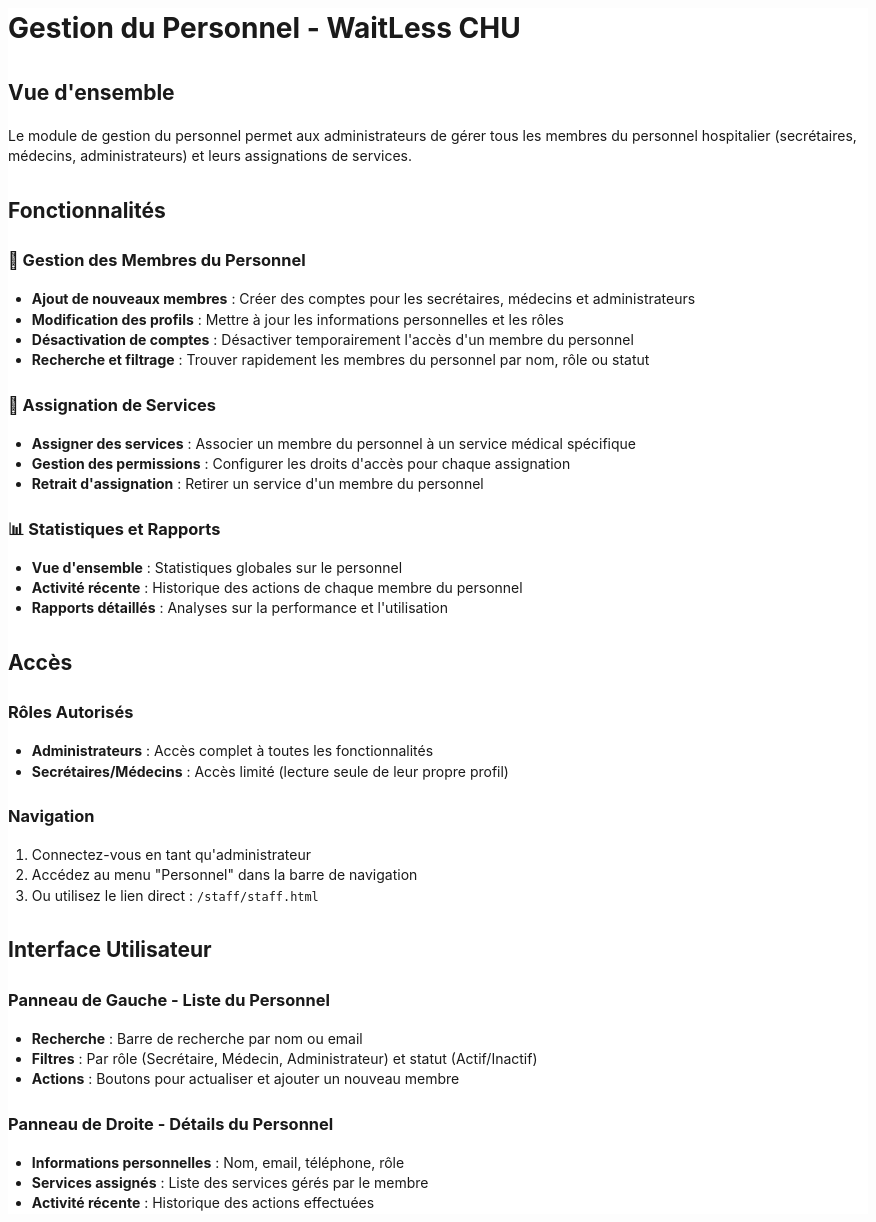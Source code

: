 # Gestion du Personnel - WaitLess CHU

## Vue d'ensemble

Le module de gestion du personnel permet aux administrateurs de gérer tous les membres du personnel hospitalier (secrétaires, médecins, administrateurs) et leurs assignations de services.

## Fonctionnalités

### 👥 Gestion des Membres du Personnel
- **Ajout de nouveaux membres** : Créer des comptes pour les secrétaires, médecins et administrateurs
- **Modification des profils** : Mettre à jour les informations personnelles et les rôles
- **Désactivation de comptes** : Désactiver temporairement l'accès d'un membre du personnel
- **Recherche et filtrage** : Trouver rapidement les membres du personnel par nom, rôle ou statut

### 🏥 Assignation de Services
- **Assigner des services** : Associer un membre du personnel à un service médical spécifique
- **Gestion des permissions** : Configurer les droits d'accès pour chaque assignation
- **Retrait d'assignation** : Retirer un service d'un membre du personnel

### 📊 Statistiques et Rapports
- **Vue d'ensemble** : Statistiques globales sur le personnel
- **Activité récente** : Historique des actions de chaque membre du personnel
- **Rapports détaillés** : Analyses sur la performance et l'utilisation

## Accès

### Rôles Autorisés
- **Administrateurs** : Accès complet à toutes les fonctionnalités
- **Secrétaires/Médecins** : Accès limité (lecture seule de leur propre profil)

### Navigation
1. Connectez-vous en tant qu'administrateur
2. Accédez au menu "Personnel" dans la barre de navigation
3. Ou utilisez le lien direct : `/staff/staff.html`

## Interface Utilisateur

### Panneau de Gauche - Liste du Personnel
- **Recherche** : Barre de recherche par nom ou email
- **Filtres** : Par rôle (Secrétaire, Médecin, Administrateur) et statut (Actif/Inactif)
- **Actions** : Boutons pour actualiser et ajouter un nouveau membre

### Panneau de Droite - Détails du Personnel
- **Informations personnelles** : Nom, email, téléphone, rôle
- **Services assignés** : Liste des services gérés par le membre
- **Activité récente** : Historique des actions effectuées
